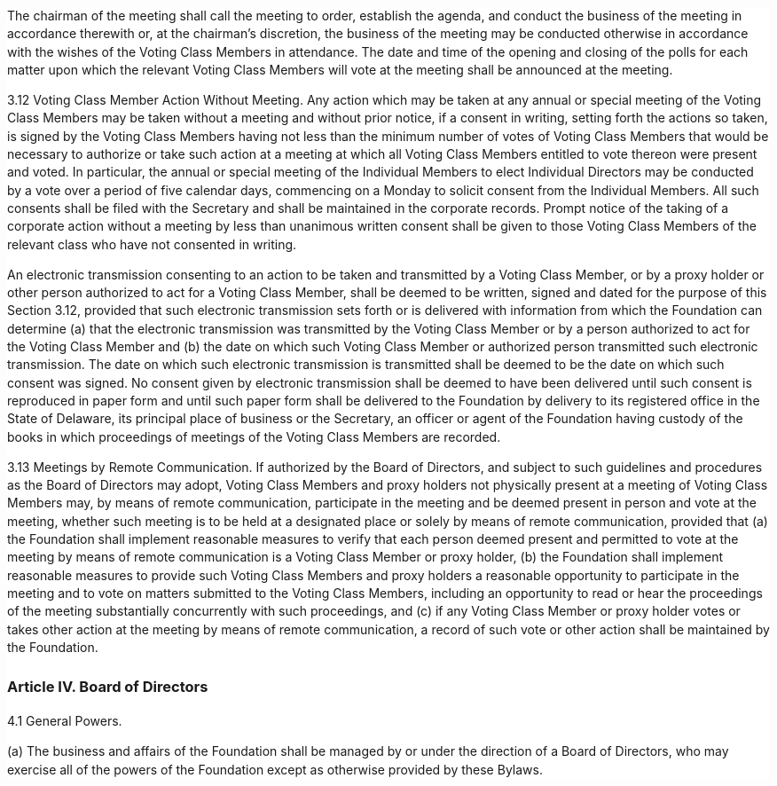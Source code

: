 The chairman of the meeting shall call the meeting to order, establish the agenda, and conduct the business of the meeting in accordance therewith or, at the chairman’s discretion, the business of the meeting may be conducted otherwise in accordance with the wishes of the Voting Class Members in attendance. The date and time of the opening and closing of the polls for each matter upon which the relevant Voting Class Members will vote at the meeting shall be announced at the meeting.

3.12 Voting Class Member Action Without Meeting. Any action which may be taken at any annual or special meeting of the Voting Class Members may be taken without a meeting and without prior notice, if a consent in writing, setting forth the actions so taken, is signed by the Voting Class Members having not less than the minimum number of votes of Voting Class Members that would be necessary to authorize or take such action at a meeting at which all Voting Class Members entitled to vote thereon were present and voted. In particular, the annual or special meeting of the Individual Members to elect Individual Directors may be conducted by a vote over a period of five calendar days, commencing on a Monday to solicit consent from the Individual Members. All such consents shall be filed with the Secretary and shall be maintained in the corporate records. Prompt notice of the taking of a corporate action without a meeting by less than unanimous written consent shall be given to those Voting Class Members of the relevant class who have not consented in writing.

An electronic transmission consenting to an action to be taken and transmitted by a Voting Class Member, or by a proxy holder or other person authorized to act for a Voting Class Member, shall be deemed to be written, signed and dated for the purpose of this Section 3.12, provided that such electronic transmission sets forth or is delivered with information from which the Foundation can determine (a) that the electronic transmission was transmitted by the Voting Class Member or by a person authorized to act for the Voting Class Member and (b) the date on which such Voting Class Member or authorized person transmitted such electronic transmission. The date on which such electronic transmission is transmitted shall be deemed to be the date on which such consent was signed. No consent given by electronic transmission shall be deemed to have been delivered until such consent is reproduced in paper form and until such paper form shall be delivered to the Foundation by delivery to its registered office in the State of Delaware, its principal place of business or the Secretary, an officer or agent of the Foundation having custody of the books in which proceedings of meetings of the Voting Class Members are recorded.

3.13 Meetings by Remote Communication. If authorized by the Board of Directors, and subject to such guidelines and procedures as the Board of Directors may adopt, Voting Class Members and proxy holders not physically present at a meeting of Voting Class Members may, by means of remote communication, participate in the meeting and be deemed present in person and vote at the meeting, whether such meeting is to be held at a designated place or solely by means of remote communication, provided that (a) the Foundation shall implement reasonable measures to verify that each person deemed present and permitted to vote at the meeting by means of remote communication is a Voting Class Member or proxy holder, (b) the Foundation shall implement reasonable measures to provide such Voting Class Members and proxy holders a reasonable opportunity to participate in the meeting and to vote on matters submitted to the Voting Class Members, including an opportunity to read or hear the proceedings of the meeting substantially concurrently with such proceedings, and (c) if any Voting Class Member or proxy holder votes or takes other action at the meeting by means of remote communication, a record of such vote or other action shall be maintained by the Foundation.

### Article IV. Board of Directors

4.1 General Powers.

(a) The business and affairs of the Foundation shall be managed by or under the direction of a Board of Directors, who may exercise all of the powers of the Foundation except as otherwise provided by these Bylaws.
